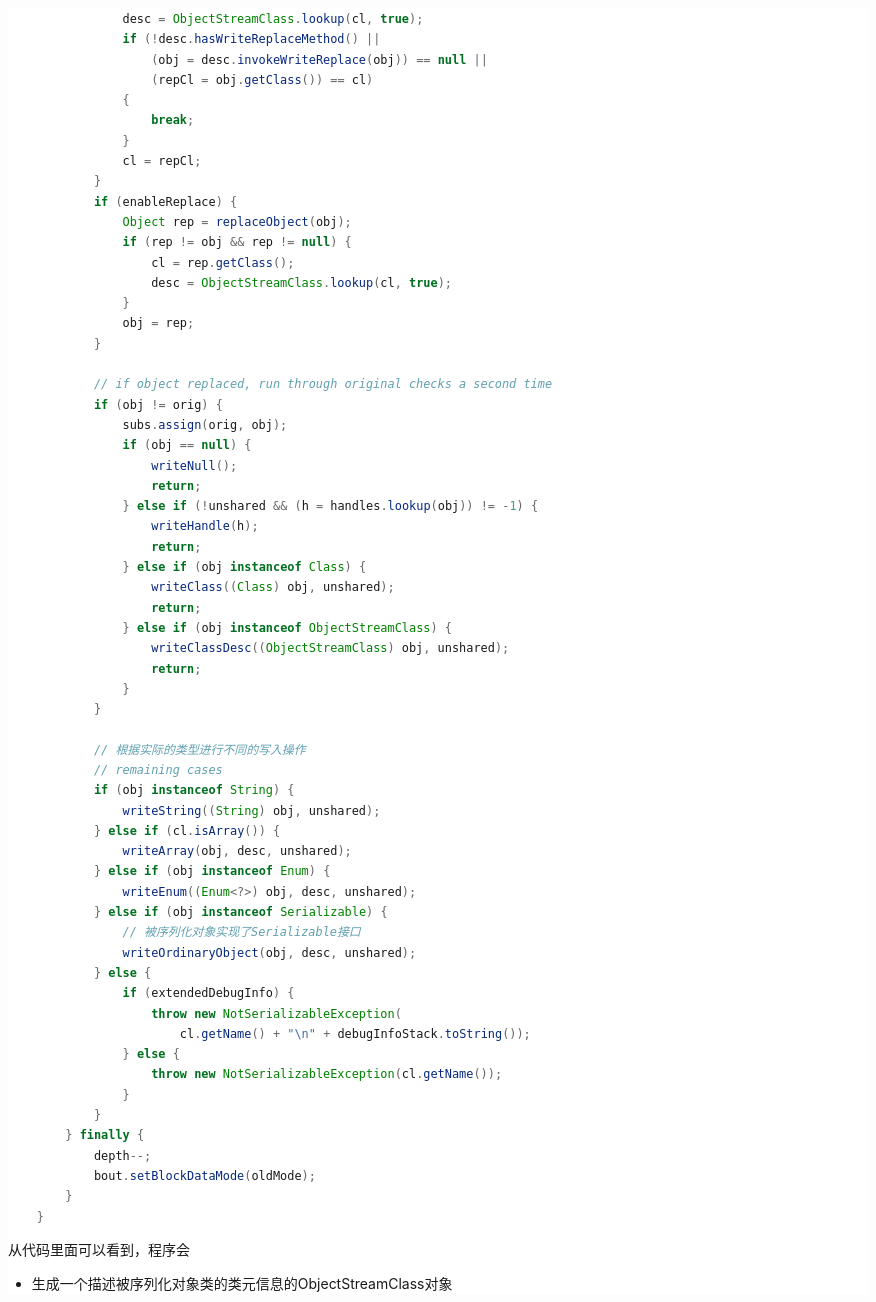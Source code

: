 ```java
                desc = ObjectStreamClass.lookup(cl, true);
                if (!desc.hasWriteReplaceMethod() ||
                    (obj = desc.invokeWriteReplace(obj)) == null ||
                    (repCl = obj.getClass()) == cl)
                {
                    break;
                }
                cl = repCl;
            }
            if (enableReplace) {
                Object rep = replaceObject(obj);
                if (rep != obj && rep != null) {
                    cl = rep.getClass();
                    desc = ObjectStreamClass.lookup(cl, true);
                }
                obj = rep;
            }

            // if object replaced, run through original checks a second time
            if (obj != orig) {
                subs.assign(orig, obj);
                if (obj == null) {
                    writeNull();
                    return;
                } else if (!unshared && (h = handles.lookup(obj)) != -1) {
                    writeHandle(h);
                    return;
                } else if (obj instanceof Class) {
                    writeClass((Class) obj, unshared);
                    return;
                } else if (obj instanceof ObjectStreamClass) {
                    writeClassDesc((ObjectStreamClass) obj, unshared);
                    return;
                }
            }

            // 根据实际的类型进行不同的写入操作
            // remaining cases
            if (obj instanceof String) {
                writeString((String) obj, unshared);
            } else if (cl.isArray()) {
                writeArray(obj, desc, unshared);
            } else if (obj instanceof Enum) {
                writeEnum((Enum<?>) obj, desc, unshared);
            } else if (obj instanceof Serializable) {
                // 被序列化对象实现了Serializable接口
                writeOrdinaryObject(obj, desc, unshared);
            } else {
                if (extendedDebugInfo) {
                    throw new NotSerializableException(
                        cl.getName() + "\n" + debugInfoStack.toString());
                } else {
                    throw new NotSerializableException(cl.getName());
                }
            }
        } finally {
            depth--;
            bout.setBlockDataMode(oldMode);
        }
    }
```
从代码里面可以看到，程序会
- 生成一个描述被序列化对象类的类元信息的ObjectStreamClass对象